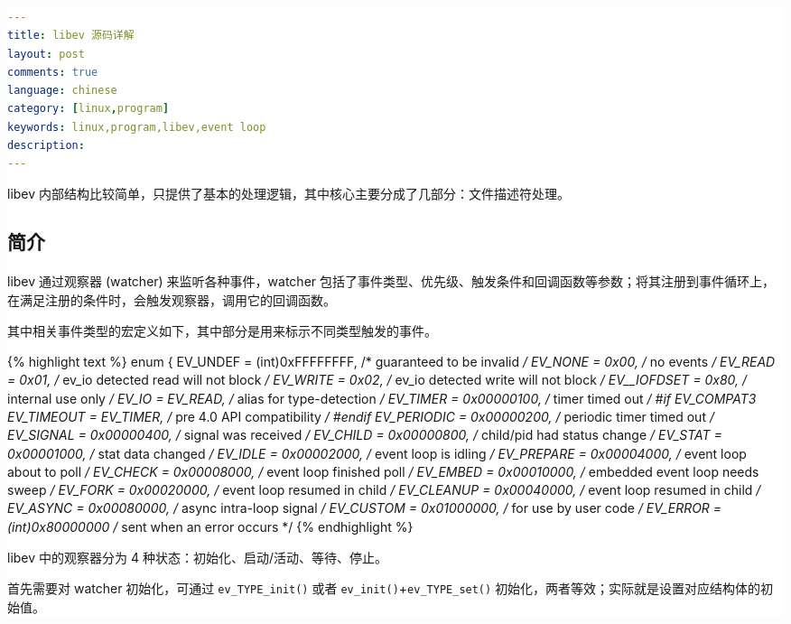 ```yaml
---
title: libev 源码详解
layout: post
comments: true
language: chinese
category: [linux,program]
keywords: linux,program,libev,event loop
description:
---
```


libev 内部结构比较简单，只提供了基本的处理逻辑，其中核心主要分成了几部分：文件描述符处理。



## 简介

libev 通过观察器 (watcher) 来监听各种事件，watcher 包括了事件类型、优先级、触发条件和回调函数等参数；将其注册到事件循环上，在满足注册的条件时，会触发观察器，调用它的回调函数。

其中相关事件类型的宏定义如下，其中部分是用来标示不同类型触发的事件。

{% highlight text %}
enum {
  EV_UNDEF    = (int)0xFFFFFFFF, /* guaranteed to be invalid */
  EV_NONE     =            0x00, /* no events */
  EV_READ     =            0x01, /* ev_io detected read will not block */
  EV_WRITE    =            0x02, /* ev_io detected write will not block */
  EV__IOFDSET =            0x80, /* internal use only */
  EV_IO       =         EV_READ, /* alias for type-detection */
  EV_TIMER    =      0x00000100, /* timer timed out */
#if EV_COMPAT3
  EV_TIMEOUT  =        EV_TIMER, /* pre 4.0 API compatibility */
#endif
  EV_PERIODIC =      0x00000200, /* periodic timer timed out */
  EV_SIGNAL   =      0x00000400, /* signal was received */
  EV_CHILD    =      0x00000800, /* child/pid had status change */
  EV_STAT     =      0x00001000, /* stat data changed */
  EV_IDLE     =      0x00002000, /* event loop is idling */
  EV_PREPARE  =      0x00004000, /* event loop about to poll */
  EV_CHECK    =      0x00008000, /* event loop finished poll */
  EV_EMBED    =      0x00010000, /* embedded event loop needs sweep */
  EV_FORK     =      0x00020000, /* event loop resumed in child */
  EV_CLEANUP  =      0x00040000, /* event loop resumed in child */
  EV_ASYNC    =      0x00080000, /* async intra-loop signal */
  EV_CUSTOM   =      0x01000000, /* for use by user code */
  EV_ERROR    = (int)0x80000000  /* sent when an error occurs */
{% endhighlight %}

libev 中的观察器分为 4 种状态：初始化、启动/活动、等待、停止。

首先需要对 watcher 初始化，可通过 `ev_TYPE_init()` 或者 `ev_init()`+`ev_TYPE_set()` 初始化，两者等效；实际就是设置对应结构体的初始值。
